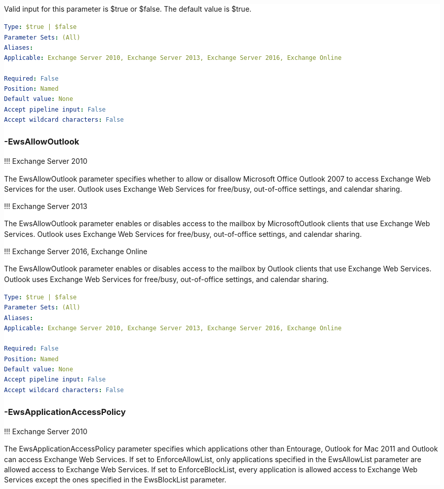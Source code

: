Valid input for this parameter is $true or $false. The default value is $true.



```yaml
Type: $true | $false
Parameter Sets: (All)
Aliases:
Applicable: Exchange Server 2010, Exchange Server 2013, Exchange Server 2016, Exchange Online

Required: False
Position: Named
Default value: None
Accept pipeline input: False
Accept wildcard characters: False
```

### -EwsAllowOutlook
!!! Exchange Server 2010

The EwsAllowOutlook parameter specifies whether to allow or disallow Microsoft Office Outlook 2007 to access Exchange Web Services for the user. Outlook uses Exchange Web Services for free/busy, out-of-office settings, and calendar sharing.



!!! Exchange Server 2013

The EwsAllowOutlook parameter enables or disables access to the mailbox by MicrosoftOutlook clients that use Exchange Web Services. Outlook uses Exchange Web Services for free/busy, out-of-office settings, and calendar sharing.



!!! Exchange Server 2016, Exchange Online

The EwsAllowOutlook parameter enables or disables access to the mailbox by Outlook clients that use Exchange Web Services. Outlook uses Exchange Web Services for free/busy, out-of-office settings, and calendar sharing.



```yaml
Type: $true | $false
Parameter Sets: (All)
Aliases:
Applicable: Exchange Server 2010, Exchange Server 2013, Exchange Server 2016, Exchange Online

Required: False
Position: Named
Default value: None
Accept pipeline input: False
Accept wildcard characters: False
```

### -EwsApplicationAccessPolicy
!!! Exchange Server 2010

The EwsApplicationAccessPolicy parameter specifies which applications other than Entourage, Outlook for Mac 2011 and Outlook can access Exchange Web Services. If set to EnforceAllowList, only applications specified in the EwsAllowList parameter are allowed access to Exchange Web Services. If set to EnforceBlockList, every application is allowed access to Exchange Web Services except the ones specified in the EwsBlockList parameter.
